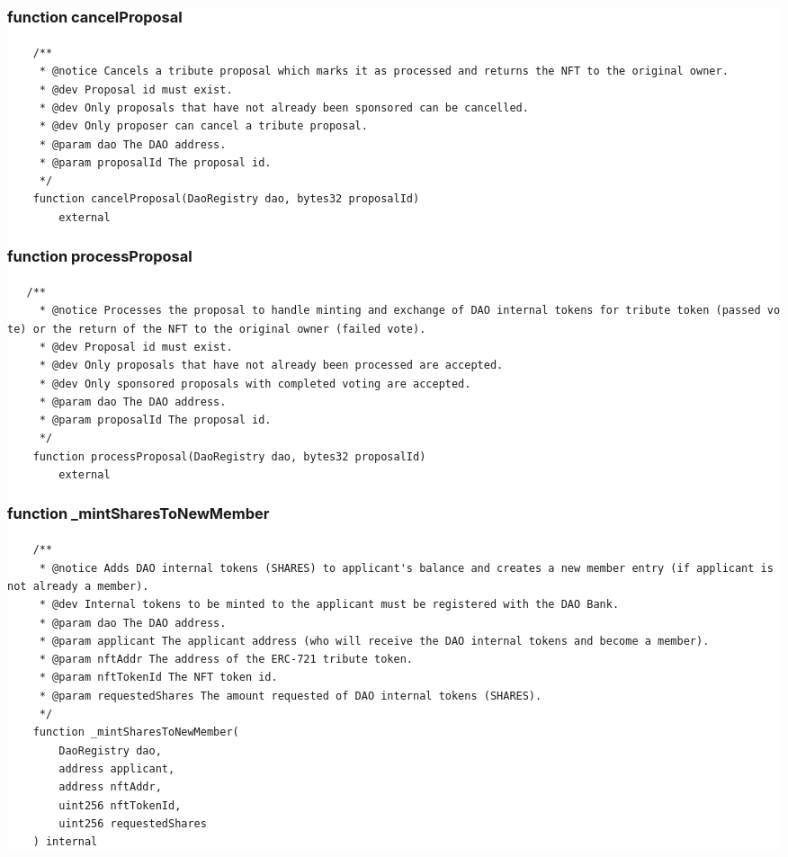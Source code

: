 ### function cancelProposal

```solidity
    /**
     * @notice Cancels a tribute proposal which marks it as processed and returns the NFT to the original owner.
     * @dev Proposal id must exist.
     * @dev Only proposals that have not already been sponsored can be cancelled.
     * @dev Only proposer can cancel a tribute proposal.
     * @param dao The DAO address.
     * @param proposalId The proposal id.
     */
    function cancelProposal(DaoRegistry dao, bytes32 proposalId)
        external
```

### function processProposal

```solidity
   /**
     * @notice Processes the proposal to handle minting and exchange of DAO internal tokens for tribute token (passed vote) or the return of the NFT to the original owner (failed vote).
     * @dev Proposal id must exist.
     * @dev Only proposals that have not already been processed are accepted.
     * @dev Only sponsored proposals with completed voting are accepted.
     * @param dao The DAO address.
     * @param proposalId The proposal id.
     */
    function processProposal(DaoRegistry dao, bytes32 proposalId)
        external
```

### function \_mintSharesToNewMember

```solidity
    /**
     * @notice Adds DAO internal tokens (SHARES) to applicant's balance and creates a new member entry (if applicant is not already a member).
     * @dev Internal tokens to be minted to the applicant must be registered with the DAO Bank.
     * @param dao The DAO address.
     * @param applicant The applicant address (who will receive the DAO internal tokens and become a member).
     * @param nftAddr The address of the ERC-721 tribute token.
     * @param nftTokenId The NFT token id.
     * @param requestedShares The amount requested of DAO internal tokens (SHARES).
     */
    function _mintSharesToNewMember(
        DaoRegistry dao,
        address applicant,
        address nftAddr,
        uint256 nftTokenId,
        uint256 requestedShares
    ) internal
```

